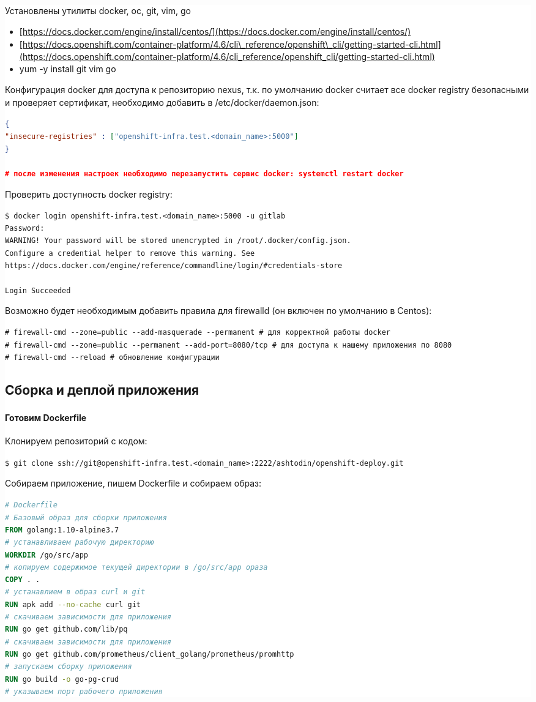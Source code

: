 Установлены утилиты docker, oc, git, vim, go

*   [https://docs.docker.com/engine/install/centos/](https://docs.docker.com/engine/install/centos/)
*   [https://docs.openshift.com/container-platform/4.6/cli\_reference/openshift\_cli/getting-started-cli.html](https://docs.openshift.com/container-platform/4.6/cli_reference/openshift_cli/getting-started-cli.html)
*   yum -y install git vim go

Конфигурация docker для доступа к репозиторию nexus, т.к. по умолчанию docker считает все docker registry безопасными и проверяет сертификат, необходимо добавить в /etc/docker/daemon.json:

```json
{
"insecure-registries" : ["openshift-infra.test.<domain_name>:5000"]
}

# после изменения настроек необходимо перезапустить сервис docker: systemctl restart docker
```

Проверить доступность docker registry:

```console
$ docker login openshift-infra.test.<domain_name>:5000 -u gitlab
Password: 
WARNING! Your password will be stored unencrypted in /root/.docker/config.json.
Configure a credential helper to remove this warning. See
https://docs.docker.com/engine/reference/commandline/login/#credentials-store

Login Succeeded
```

Возможно будет необходимым добавить правила для firewalld (он включен по умолчанию в Centos):

```console
# firewall-cmd --zone=public --add-masquerade --permanent # для корректной работы docker
# firewall-cmd --zone=public --permanent --add-port=8080/tcp # для доступа к нашему приложения по 8080
# firewall-cmd --reload # обновление конфигурации
```

## Сборка и деплой приложения

#### Готовим Dockerfile

Клонируем репозиторий с кодом:

```console
$ git clone ssh://git@openshift-infra.test.<domain_name>:2222/ashtodin/openshift-deploy.git
```

Собираем приложение, пишем Dockerfile и собираем образ:

```dockerfile
# Dockerfile
# Базовый образ для сборки приложения
FROM golang:1.10-alpine3.7
# устанавливаем рабочую директорию
WORKDIR /go/src/app
# копируем содержимое текущей директории в /go/src/app ораза
COPY . .
# устанавлием в образ curl и git
RUN apk add --no-cache curl git
# скачиваем зависимости для приложения
RUN go get github.com/lib/pq
# скачиваем зависимости для приложения
RUN go get github.com/prometheus/client_golang/prometheus/promhttp
# запускаем сборку приложения
RUN go build -o go-pg-crud
# указываем порт рабочего приложения
```